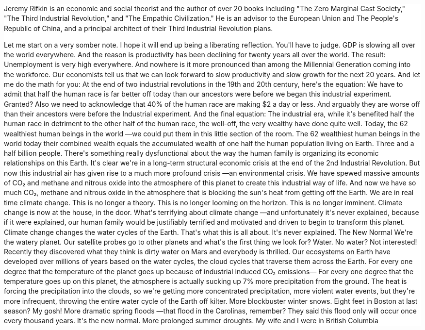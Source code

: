 Jeremy Rifkin is an economic and social theorist and the author of over 20 books including "The Zero Marginal Cast Society," "The Third Industrial Revolution,"
and "The Empathic Civilization." He is an advisor to the European Union and The People's Republic of China,
and a principal architect of their Third Industrial Revolution plans.

Let me start on a very somber note. I hope it will end up being a liberating reflection.
You'll have to judge. GDP is slowing all over the world everywhere.
And the reason is productivity has been declining for twenty years all over the world.
The result: Unemployment is very high everywhere. And nowhere is it more pronounced than among
the Millennial Generation coming into the workforce. Our economists tell us that we can look forward to
slow productivity and slow growth for the next 20 years. And let me do the math for you:
At the end of two industrial revolutions in the 19th and 20th century, here's the equation:
We have to admit that half the human race is far better off today
than our ancestors were before we began this industrial experiment. Granted? Also we need to acknowledge that 40% of the human race
are making $2 a day or less. And arguably they are worse off
than their ancestors were before the Industrial experiment. And the final equation:
The industrial era, while it's benefited half the human race in detriment to the other half of the human race,
the well-off, the very wealthy have done quite well. Today, the 62 wealthiest human beings in the world
—we could put them in this little section of the room. The 62 wealthiest human beings in the world today
their combined wealth equals the accumulated wealth of one half the human population living on Earth.
Three and a half billion people. There's something really dysfunctional
about the way the human family is organizing its economic relationships on this Earth.
It's clear we're in a long-term structural economic crisis at the end of the 2nd Industrial Revolution.
But now this industrial air has given rise to a much more profound crisis —an environmental crisis.
We have spewed massive amounts of CO₂ and methane and nitrous oxide into the atmosphere of this planet
to create this industrial way of life. And now we have so much CO₂, methane and nitrous oxide in the atmosphere
that is blocking the sun's heat from getting off the Earth. We are in real time climate change.
This is no longer a theory. This is no longer looming on the horizon. This is no longer imminent.
Climate change is now at the house, in the door.
What's terrifying about climate change —and unfortunately it's never explained, because if it were explained,
our human family would be justifiably terrified and motivated and driven to begin to transform this planet.
Climate change changes the water cycles of the Earth. That's what this is all about. It's never explained.
The New Normal
We're the watery planet. Our satellite probes go to other planets and what's the first thing we look for? Water.
No water? Not interested! Recently they discovered what they think is dirty water on Mars
and everybody is thrilled.
Our ecosystems on Earth have developed over millions of years
based on the water cycles, the cloud cycles that traverse them across the Earth.
For every one degree that the temperature of the planet goes up because of industrial induced CO₂ emissions—
For every one degree that the temperature goes up on this planet, the atmosphere is actually sucking up
7% more precipitation from the ground. The heat is forcing the precipitation into the clouds,
so we're getting more concentrated precipitation, more violent water events, but they're more infrequent,
throwing the entire water cycle of the Earth off kilter.
More blockbuster winter snows. Eight feet in Boston at last season? My gosh!
More dramatic spring floods —that flood in the Carolinas, remember? They said this flood only will occur once every thousand years.
It's the new normal. More prolonged summer droughts. My wife and I were in British Columbia